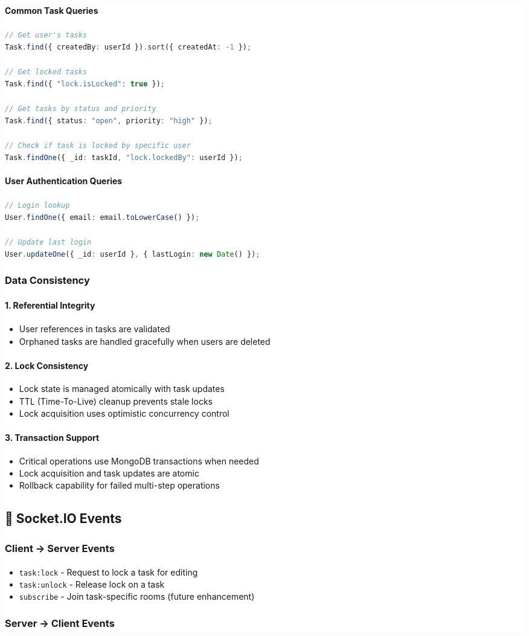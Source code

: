 #### Common Task Queries

```typescript
// Get user's tasks
Task.find({ createdBy: userId }).sort({ createdAt: -1 });

// Get locked tasks
Task.find({ "lock.isLocked": true });

// Get tasks by status and priority
Task.find({ status: "open", priority: "high" });

// Check if task is locked by specific user
Task.findOne({ _id: taskId, "lock.lockedBy": userId });
```

#### User Authentication Queries

```typescript
// Login lookup
User.findOne({ email: email.toLowerCase() });

// Update last login
User.updateOne({ _id: userId }, { lastLogin: new Date() });
```

### Data Consistency

#### 1. **Referential Integrity**

- User references in tasks are validated
- Orphaned tasks are handled gracefully when users are deleted

#### 2. **Lock Consistency**

- Lock state is managed atomically with task updates
- TTL (Time-To-Live) cleanup prevents stale locks
- Lock acquisition uses optimistic concurrency control

#### 3. **Transaction Support**

- Critical operations use MongoDB transactions when needed
- Lock acquisition and task updates are atomic
- Rollback capability for failed multi-step operations

## 🔌 Socket.IO Events

### Client → Server Events

- `task:lock` - Request to lock a task for editing
- `task:unlock` - Release lock on a task
- `subscribe` - Join task-specific rooms (future enhancement)

### Server → Client Events
